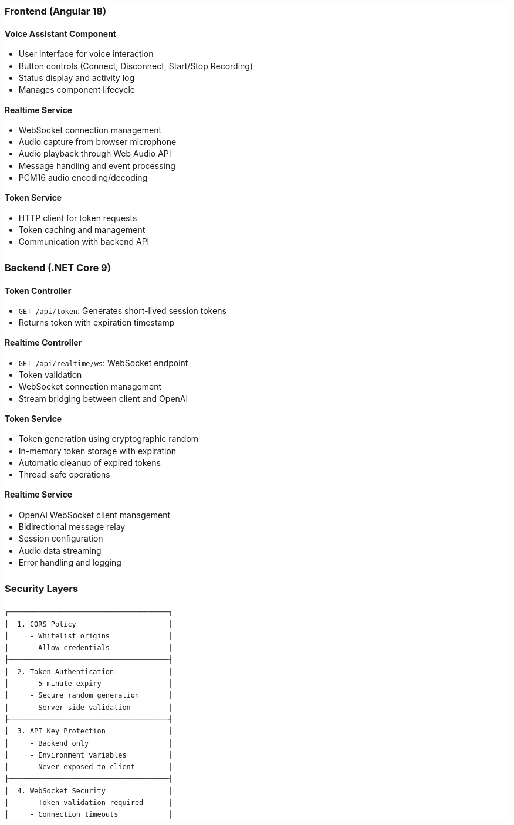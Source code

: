 ### Frontend (Angular 18)

**Voice Assistant Component**
- User interface for voice interaction
- Button controls (Connect, Disconnect, Start/Stop Recording)
- Status display and activity log
- Manages component lifecycle

**Realtime Service**
- WebSocket connection management
- Audio capture from browser microphone
- Audio playback through Web Audio API
- Message handling and event processing
- PCM16 audio encoding/decoding

**Token Service**
- HTTP client for token requests
- Token caching and management
- Communication with backend API

### Backend (.NET Core 9)

**Token Controller**
- `GET /api/token`: Generates short-lived session tokens
- Returns token with expiration timestamp

**Realtime Controller**
- `GET /api/realtime/ws`: WebSocket endpoint
- Token validation
- WebSocket connection management
- Stream bridging between client and OpenAI

**Token Service**
- Token generation using cryptographic random
- In-memory token storage with expiration
- Automatic cleanup of expired tokens
- Thread-safe operations

**Realtime Service**
- OpenAI WebSocket client management
- Bidirectional message relay
- Session configuration
- Audio data streaming
- Error handling and logging

### Security Layers

```
┌──────────────────────────────────────┐
│  1. CORS Policy                      │
│     - Whitelist origins              │
│     - Allow credentials              │
├──────────────────────────────────────┤
│  2. Token Authentication             │
│     - 5-minute expiry                │
│     - Secure random generation       │
│     - Server-side validation         │
├──────────────────────────────────────┤
│  3. API Key Protection               │
│     - Backend only                   │
│     - Environment variables          │
│     - Never exposed to client        │
├──────────────────────────────────────┤
│  4. WebSocket Security               │
│     - Token validation required      │
│     - Connection timeouts            │
```